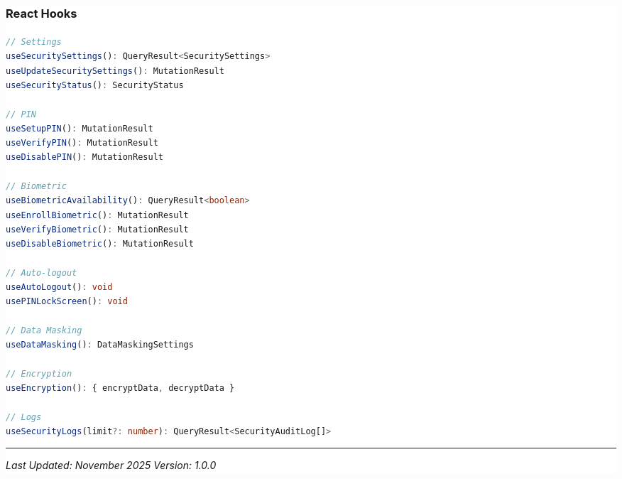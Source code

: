 ### React Hooks

```typescript
// Settings
useSecuritySettings(): QueryResult<SecuritySettings>
useUpdateSecuritySettings(): MutationResult
useSecurityStatus(): SecurityStatus

// PIN
useSetupPIN(): MutationResult
useVerifyPIN(): MutationResult
useDisablePIN(): MutationResult

// Biometric
useBiometricAvailability(): QueryResult<boolean>
useEnrollBiometric(): MutationResult
useVerifyBiometric(): MutationResult
useDisableBiometric(): MutationResult

// Auto-logout
useAutoLogout(): void
usePINLockScreen(): void

// Data Masking
useDataMasking(): DataMaskingSettings

// Encryption
useEncryption(): { encryptData, decryptData }

// Logs
useSecurityLogs(limit?: number): QueryResult<SecurityAuditLog[]>
```

---

*Last Updated: November 2025*
*Version: 1.0.0*
